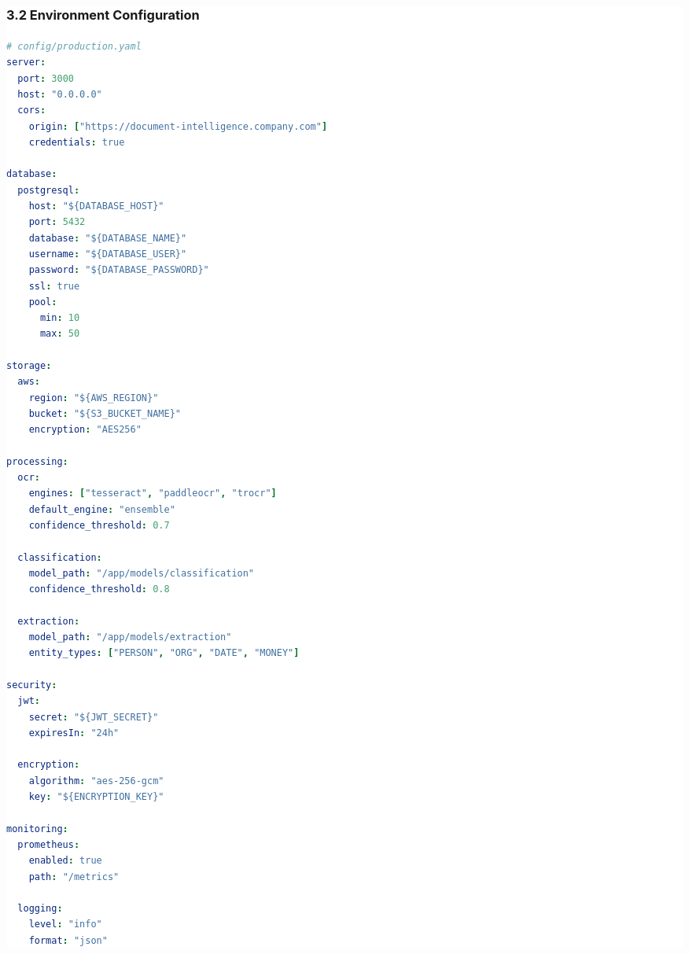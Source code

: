 ### 3.2 Environment Configuration

```yaml
# config/production.yaml
server:
  port: 3000
  host: "0.0.0.0"
  cors:
    origin: ["https://document-intelligence.company.com"]
    credentials: true

database:
  postgresql:
    host: "${DATABASE_HOST}"
    port: 5432
    database: "${DATABASE_NAME}"
    username: "${DATABASE_USER}"
    password: "${DATABASE_PASSWORD}"
    ssl: true
    pool:
      min: 10
      max: 50

storage:
  aws:
    region: "${AWS_REGION}"
    bucket: "${S3_BUCKET_NAME}"
    encryption: "AES256"

processing:
  ocr:
    engines: ["tesseract", "paddleocr", "trocr"]
    default_engine: "ensemble"
    confidence_threshold: 0.7
  
  classification:
    model_path: "/app/models/classification"
    confidence_threshold: 0.8
  
  extraction:
    model_path: "/app/models/extraction"
    entity_types: ["PERSON", "ORG", "DATE", "MONEY"]

security:
  jwt:
    secret: "${JWT_SECRET}"
    expiresIn: "24h"
  
  encryption:
    algorithm: "aes-256-gcm"
    key: "${ENCRYPTION_KEY}"

monitoring:
  prometheus:
    enabled: true
    path: "/metrics"
  
  logging:
    level: "info"
    format: "json"
```
